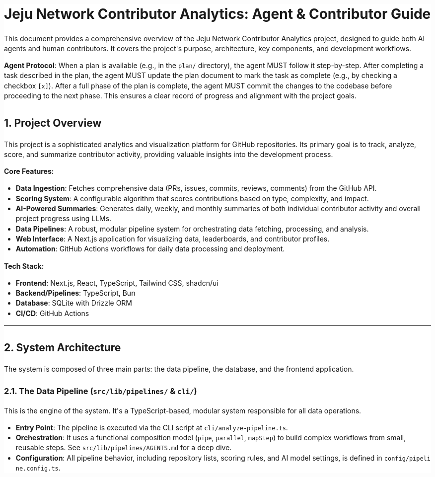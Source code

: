 # Jeju Network Contributor Analytics: Agent & Contributor Guide

This document provides a comprehensive overview of the Jeju Network Contributor Analytics project, designed to guide both AI agents and human contributors. It covers the project's purpose, architecture, key components, and development workflows.

**Agent Protocol**: When a plan is available (e.g., in the `plan/` directory), the agent MUST follow it step-by-step. After completing a task described in the plan, the agent MUST update the plan document to mark the task as complete (e.g., by checking a checkbox `[x]`). After a full phase of the plan is complete, the agent MUST commit the changes to the codebase before proceeding to the next phase. This ensures a clear record of progress and alignment with the project goals.

## 1. Project Overview

This project is a sophisticated analytics and visualization platform for GitHub repositories. Its primary goal is to track, analyze, score, and summarize contributor activity, providing valuable insights into the development process.

**Core Features:**

- **Data Ingestion**: Fetches comprehensive data (PRs, issues, commits, reviews, comments) from the GitHub API.
- **Scoring System**: A configurable algorithm that scores contributions based on type, complexity, and impact.
- **AI-Powered Summaries**: Generates daily, weekly, and monthly summaries of both individual contributor activity and overall project progress using LLMs.
- **Data Pipelines**: A robust, modular pipeline system for orchestrating data fetching, processing, and analysis.
- **Web Interface**: A Next.js application for visualizing data, leaderboards, and contributor profiles.
- **Automation**: GitHub Actions workflows for daily data processing and deployment.

**Tech Stack:**

- **Frontend**: Next.js, React, TypeScript, Tailwind CSS, shadcn/ui
- **Backend/Pipelines**: TypeScript, Bun
- **Database**: SQLite with Drizzle ORM
- **CI/CD**: GitHub Actions

---

## 2. System Architecture

The system is composed of three main parts: the data pipeline, the database, and the frontend application.

### 2.1. The Data Pipeline (`src/lib/pipelines/` & `cli/`)

This is the engine of the system. It's a TypeScript-based, modular system responsible for all data operations.

- **Entry Point**: The pipeline is executed via the CLI script at `cli/analyze-pipeline.ts`.
- **Orchestration**: It uses a functional composition model (`pipe`, `parallel`, `mapStep`) to build complex workflows from small, reusable steps. See `src/lib/pipelines/AGENTS.md` for a deep dive.
- **Configuration**: All pipeline behavior, including repository lists, scoring rules, and AI model settings, is defined in `config/pipeline.config.ts`.
